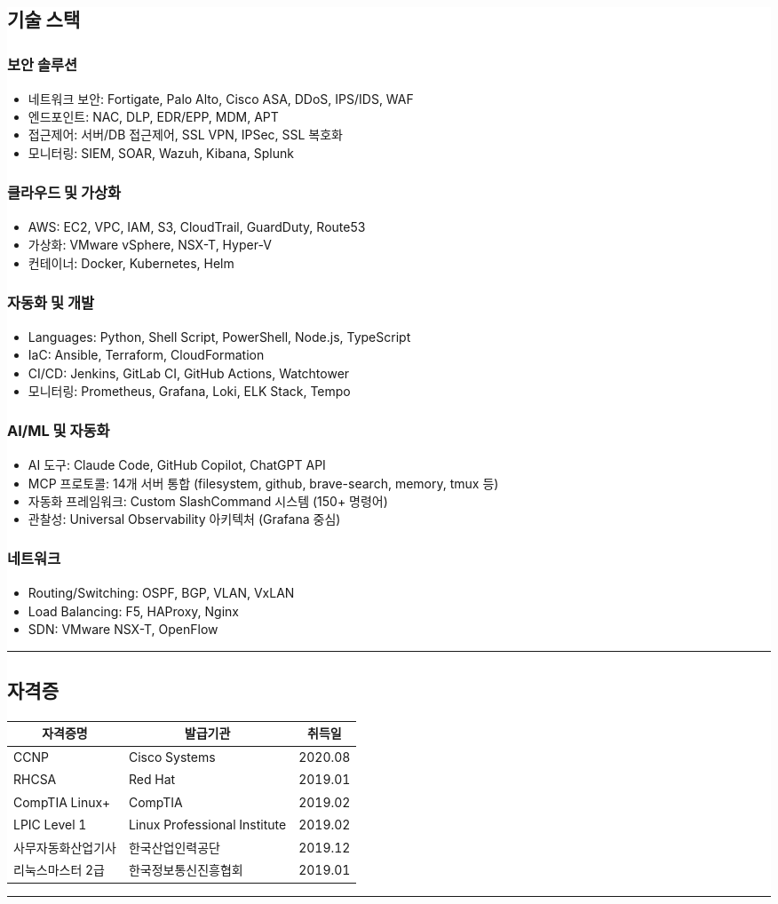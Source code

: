 
## 기술 스택

### 보안 솔루션
- 네트워크 보안: Fortigate, Palo Alto, Cisco ASA, DDoS, IPS/IDS, WAF
- 엔드포인트: NAC, DLP, EDR/EPP, MDM, APT
- 접근제어: 서버/DB 접근제어, SSL VPN, IPSec, SSL 복호화
- 모니터링: SIEM, SOAR, Wazuh, Kibana, Splunk

### 클라우드 및 가상화
- AWS: EC2, VPC, IAM, S3, CloudTrail, GuardDuty, Route53
- 가상화: VMware vSphere, NSX-T, Hyper-V
- 컨테이너: Docker, Kubernetes, Helm

### 자동화 및 개발
- Languages: Python, Shell Script, PowerShell, Node.js, TypeScript
- IaC: Ansible, Terraform, CloudFormation
- CI/CD: Jenkins, GitLab CI, GitHub Actions, Watchtower
- 모니터링: Prometheus, Grafana, Loki, ELK Stack, Tempo

### AI/ML 및 자동화
- AI 도구: Claude Code, GitHub Copilot, ChatGPT API
- MCP 프로토콜: 14개 서버 통합 (filesystem, github, brave-search, memory, tmux 등)
- 자동화 프레임워크: Custom SlashCommand 시스템 (150+ 명령어)
- 관찰성: Universal Observability 아키텍처 (Grafana 중심)

### 네트워크
- Routing/Switching: OSPF, BGP, VLAN, VxLAN
- Load Balancing: F5, HAProxy, Nginx
- SDN: VMware NSX-T, OpenFlow

---

## 자격증

| 자격증명 | 발급기관 | 취득일 |
|---------|----------|--------|
| CCNP | Cisco Systems | 2020.08 |
| RHCSA | Red Hat | 2019.01 |
| CompTIA Linux+ | CompTIA | 2019.02 |
| LPIC Level 1 | Linux Professional Institute | 2019.02 |
| 사무자동화산업기사 | 한국산업인력공단 | 2019.12 |
| 리눅스마스터 2급 | 한국정보통신진흥협회 | 2019.01 |

---
